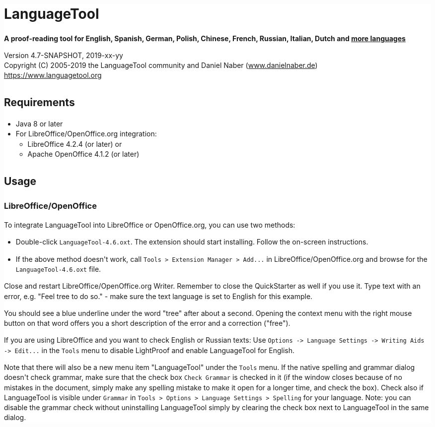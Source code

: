 # LanguageTool

**A proof-reading tool for English, Spanish, German,
Polish, Chinese, French, Russian, Italian, Dutch
and [more languages](https://www.languagetool.org/languages/)**

Version 4.7-SNAPSHOT, 2019-xx-yy  
Copyright (C) 2005-2019 the LanguageTool community and Daniel Naber (www.danielnaber.de)  
https://www.languagetool.org


## Requirements

* Java 8 or later
* For LibreOffice/OpenOffice.org integration:
    * LibreOffice 4.2.4 (or later) or
    * Apache OpenOffice 4.1.2 (or later)


## Usage

### LibreOffice/OpenOffice

To integrate LanguageTool into LibreOffice or OpenOffice.org, you can use two methods:

* Double-click `LanguageTool-4.6.oxt`. The extension should
   start installing. Follow the on-screen instructions.

* If the above method doesn't work, call `Tools > Extension
   Manager > Add...` in LibreOffice/OpenOffice.org and browse for the
   `LanguageTool-4.6.oxt` file.

Close and restart LibreOffice/OpenOffice.org Writer. Remember to close
the QuickStarter as well if you use it. Type text with
an error, e.g. "Feel tree to do so." - make sure the text language
is set to English for this example.

You should see a blue underline under the word "tree" after about a second.
Opening the context menu with the right mouse button on that word
offers you a short description of the error and a correction ("free").

If you are using LibreOffice and you want to check English or Russian texts:
Use `Options -> Language Settings -> Writing Aids -> Edit...` in the
`Tools` menu to disable LightProof and enable LanguageTool for English.

Note that there will also be a new menu item "LanguageTool"
under the `Tools` menu.
If the native spelling and grammar dialog doesn't check grammar,
make sure that the check box `Check Grammar` is checked in it
(if the window closes because of no mistakes in the document,
simply make any spelling mistake to make it open for a longer
time, and check the box). Check also if LanguageTool is visible
under `Grammar` in `Tools > Options > Language Settings > Spelling`
for your language. Note: you can disable the grammar check without
uninstalling LanguageTool simply by clearing the check box next to
LanguageTool in the same dialog.
  